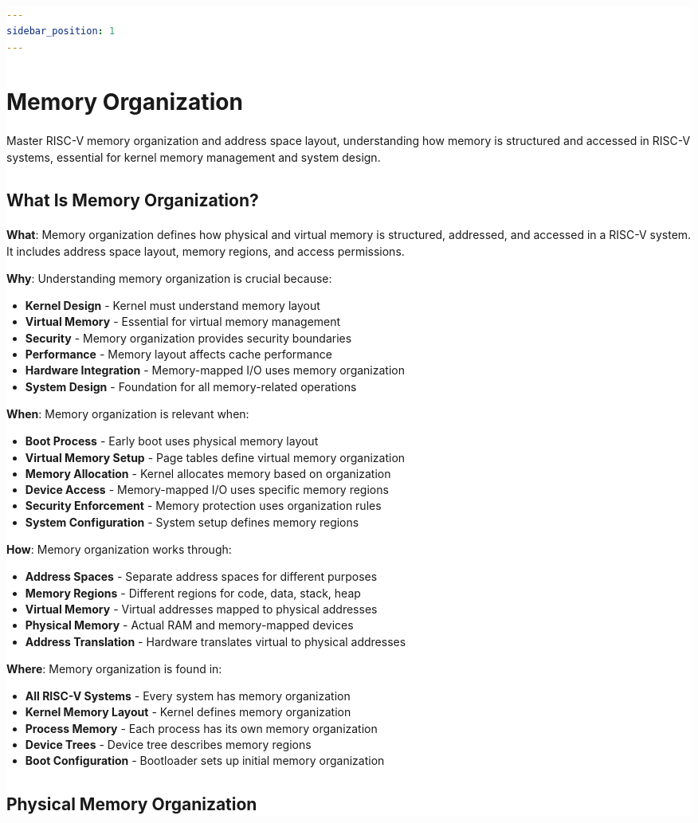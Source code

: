 ```yaml
---
sidebar_position: 1
---
```


# Memory Organization

Master RISC-V memory organization and address space layout, understanding how memory is structured and accessed in RISC-V systems, essential for kernel memory management and system design.

## What Is Memory Organization?

**What**: Memory organization defines how physical and virtual memory is structured, addressed, and accessed in a RISC-V system. It includes address space layout, memory regions, and access permissions.

**Why**: Understanding memory organization is crucial because:

- **Kernel Design** - Kernel must understand memory layout
- **Virtual Memory** - Essential for virtual memory management
- **Security** - Memory organization provides security boundaries
- **Performance** - Memory layout affects cache performance
- **Hardware Integration** - Memory-mapped I/O uses memory organization
- **System Design** - Foundation for all memory-related operations

**When**: Memory organization is relevant when:

- **Boot Process** - Early boot uses physical memory layout
- **Virtual Memory Setup** - Page tables define virtual memory organization
- **Memory Allocation** - Kernel allocates memory based on organization
- **Device Access** - Memory-mapped I/O uses specific memory regions
- **Security Enforcement** - Memory protection uses organization rules
- **System Configuration** - System setup defines memory regions

**How**: Memory organization works through:

- **Address Spaces** - Separate address spaces for different purposes
- **Memory Regions** - Different regions for code, data, stack, heap
- **Virtual Memory** - Virtual addresses mapped to physical addresses
- **Physical Memory** - Actual RAM and memory-mapped devices
- **Address Translation** - Hardware translates virtual to physical addresses

**Where**: Memory organization is found in:

- **All RISC-V Systems** - Every system has memory organization
- **Kernel Memory Layout** - Kernel defines memory organization
- **Process Memory** - Each process has its own memory organization
- **Device Trees** - Device tree describes memory regions
- **Boot Configuration** - Bootloader sets up initial memory organization

## Physical Memory Organization
